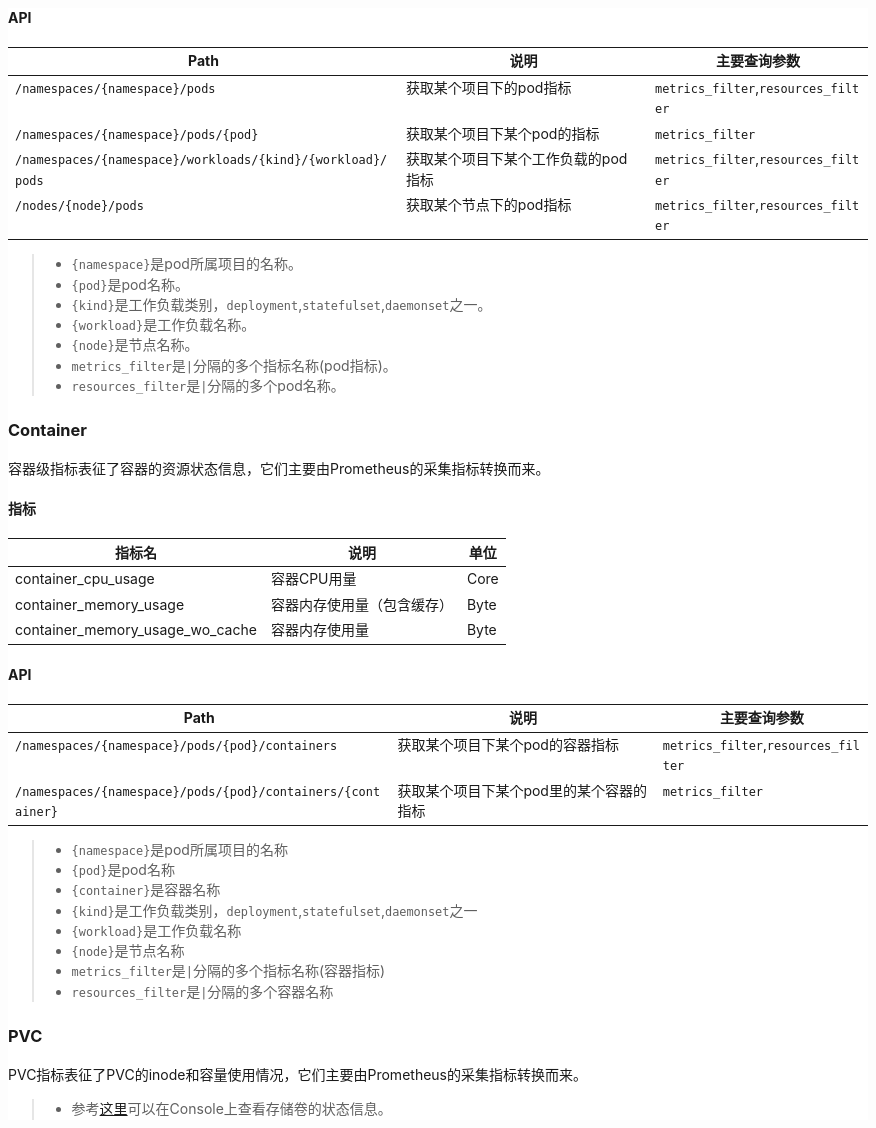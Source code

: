 #### API

Path | 说明 | 主要查询参数  
--- | --- | ---  
`/namespaces/{namespace}/pods` | 获取某个项目下的pod指标 | `metrics_filter`,`resources_filter`  
`/namespaces/{namespace}/pods/{pod}` | 获取某个项目下某个pod的指标 | `metrics_filter`  
`/namespaces/{namespace}/workloads/{kind}/{workload}/pods` | 获取某个项目下某个工作负载的pod指标 | `metrics_filter`,`resources_filter`
`/nodes/{node}/pods` | 获取某个节点下的pod指标 | `metrics_filter`,`resources_filter`

> - `{namespace}`是pod所属项目的名称。
> - `{pod}`是pod名称。
> - `{kind}`是工作负载类别，`deployment`,`statefulset`,`daemonset`之一。
> - `{workload}`是工作负载名称。
> - `{node}`是节点名称。
> - `metrics_filter`是`|`分隔的多个指标名称(pod指标)。
> - `resources_filter`是`|`分隔的多个pod名称。

### Container

容器级指标表征了容器的资源状态信息，它们主要由Prometheus的采集指标转换而来。

#### 指标
指标名 | 说明 | 单位
--- | --- | ---
container_cpu_usage | 容器CPU用量 | Core
container_memory_usage | 容器内存使用量（包含缓存） | Byte
container_memory_usage_wo_cache | 容器内存使用量 | Byte


#### API

Path | 说明 | 主要查询参数  
--- | --- | ---  
`/namespaces/{namespace}/pods/{pod}/containers` | 获取某个项目下某个pod的容器指标 | `metrics_filter`,`resources_filter`
`/namespaces/{namespace}/pods/{pod}/containers/{container}` | 获取某个项目下某个pod里的某个容器的指标 | `metrics_filter`

> - `{namespace}`是pod所属项目的名称
> - `{pod}`是pod名称
> - `{container}`是容器名称
> - `{kind}`是工作负载类别，`deployment`,`statefulset`,`daemonset`之一
> - `{workload}`是工作负载名称
> - `{node}`是节点名称
> - `metrics_filter`是`|`分隔的多个指标名称(容器指标)
> - `resources_filter`是`|`分隔的多个容器名称

### PVC

PVC指标表征了PVC的inode和容量使用情况，它们主要由Prometheus的采集指标转换而来。

> - 参考[这里](https://v3-0.docs.kubesphere.io/zh/docs/project-user-guide/storage/volumes/#%E7%9B%91%E6%8E%A7%E5%AD%98%E5%82%A8%E5%8D%B7)可以在Console上查看存储卷的状态信息。
